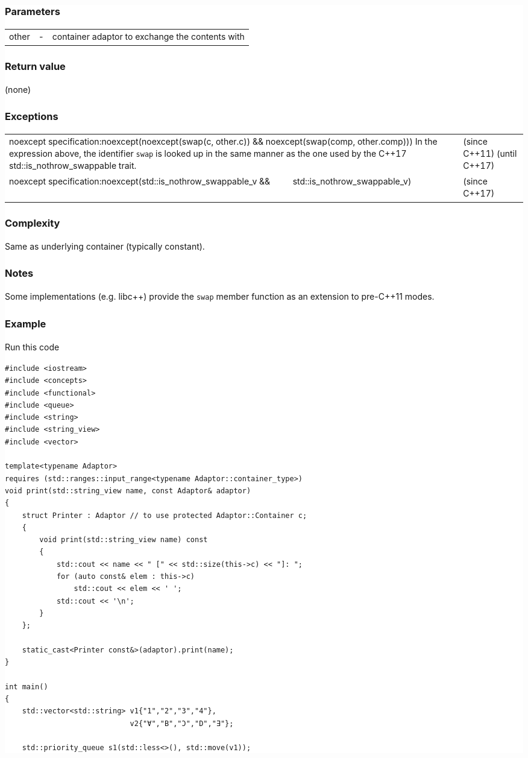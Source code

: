 ### Parameters

|  |  |  |
| --- | --- | --- |
| other | - | container adaptor to exchange the contents with |

### Return value

(none)

### Exceptions

|  |  |
| --- | --- |
| noexcept specification:noexcept(noexcept(swap(c, other.c)) && noexcept(swap(comp, other.comp))) In the expression above, the identifier `swap` is looked up in the same manner as the one used by the C++17 std::is_nothrow_swappable trait. | (since C++11) (until C++17) |
| noexcept specification:noexcept(std::is_nothrow_swappable_v<Container> &&           std::is_nothrow_swappable_v<Compare>) | (since C++17) |

### Complexity

Same as underlying container (typically constant).

### Notes

Some implementations (e.g. libc++) provide the `swap` member function as an extension to pre-C++11 modes.

### Example

Run this code

```
#include <iostream>
#include <concepts>
#include <functional>
#include <queue>
#include <string>
#include <string_view>
#include <vector>
 
template<typename Adaptor>
requires (std::ranges::input_range<typename Adaptor::container_type>)
void print(std::string_view name, const Adaptor& adaptor)
{
    struct Printer : Adaptor // to use protected Adaptor::Container c;
    {
        void print(std::string_view name) const
        {
            std::cout << name << " [" << std::size(this->c) << "]: ";
            for (auto const& elem : this->c)
                std::cout << elem << ' ';
            std::cout << '\n';
        }
    };
 
    static_cast<Printer const&>(adaptor).print(name);
}
 
int main()
{
    std::vector<std::string> v1{"1","2","3","4"},
                             v2{"Ɐ","B","Ɔ","D","Ǝ"};
 
    std::priority_queue s1(std::less<>(), std::move(v1));
```